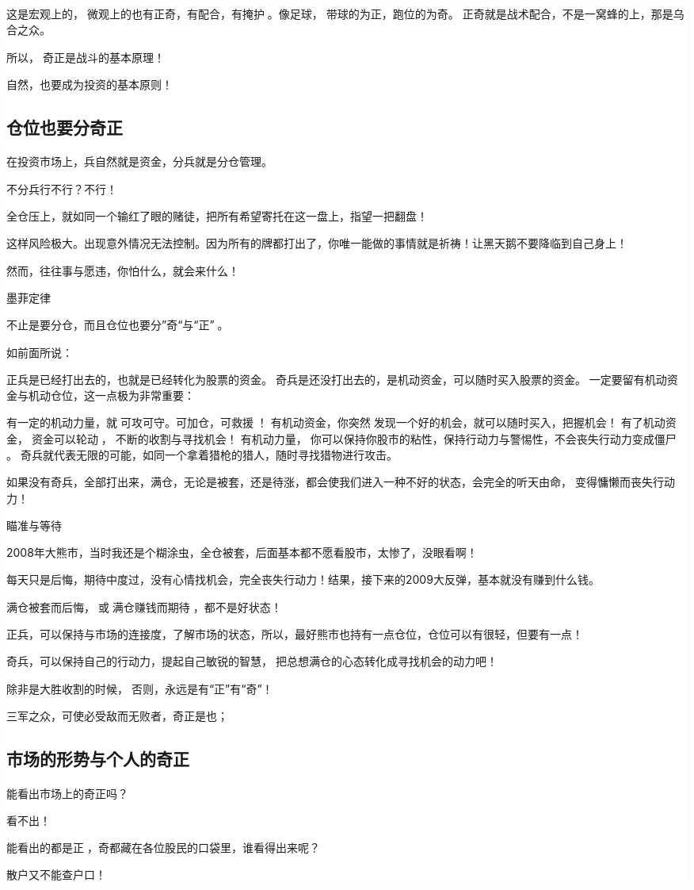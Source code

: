 这是宏观上的， 微观上的也有正奇，有配合，有掩护 。像足球， 带球的为正，跑位的为奇。 正奇就是战术配合，不是一窝蜂的上，那是乌合之众。

所以， 奇正是战斗的基本原理！

自然，也要成为投资的基本原则！

## 仓位也要分奇正
在投资市场上，兵自然就是资金，分兵就是分仓管理。

不分兵行不行？不行！

全仓压上，就如同一个输红了眼的赌徒，把所有希望寄托在这一盘上，指望一把翻盘！

这样风险极大。出现意外情况无法控制。因为所有的牌都打出了，你唯一能做的事情就是祈祷！让黑天鹅不要降临到自己身上！

然而，往往事与愿违，你怕什么，就会来什么！


墨菲定律

不止是要分仓，而且仓位也要分”奇“与“正” 。

如前面所说：

正兵是已经打出去的，也就是已经转化为股票的资金。
奇兵是还没打出去的，是机动资金，可以随时买入股票的资金。
一定要留有机动资金与机动仓位，这一点极为非常重要：

有一定的机动力量，就 可攻可守。可加仓，可救援 ！
有机动资金，你突然 发现一个好的机会，就可以随时买入，把握机会！
有了机动资金， 资金可以轮动 ， 不断的收割与寻找机会！
有机动力量， 你可以保持你股市的粘性，保持行动力与警惕性，不会丧失行动力变成僵尸 。
奇兵就代表无限的可能，如同一个拿着猎枪的猎人，随时寻找猎物进行攻击。

如果没有奇兵，全部打出来，满仓，无论是被套，还是待涨，都会使我们进入一种不好的状态，会完全的听天由命， 变得慵懒而丧失行动力！


瞄准与等待

2008年大熊市，当时我还是个糊涂虫，全仓被套，后面基本都不愿看股市，太惨了，没眼看啊！

每天只是后悔，期待中度过，没有心情找机会，完全丧失行动力！结果，接下来的2009大反弹，基本就没有赚到什么钱。

满仓被套而后悔， 或 满仓赚钱而期待 ，都不是好状态！

正兵，可以保持与市场的连接度，了解市场的状态，所以，最好熊市也持有一点仓位，仓位可以有很轻，但要有一点！

奇兵，可以保持自己的行动力，提起自己敏锐的智慧， 把总想满仓的心态转化成寻找机会的动力吧！

除非是大胜收割的时候， 否则，永远是有“正”有“奇”！

三军之众，可使必受敌而无败者，奇正是也；

## 市场的形势与个人的奇正
能看出市场上的奇正吗？

看不出！

能看出的都是正 ，奇都藏在各位股民的口袋里，谁看得出来呢？

散户又不能查户口！
